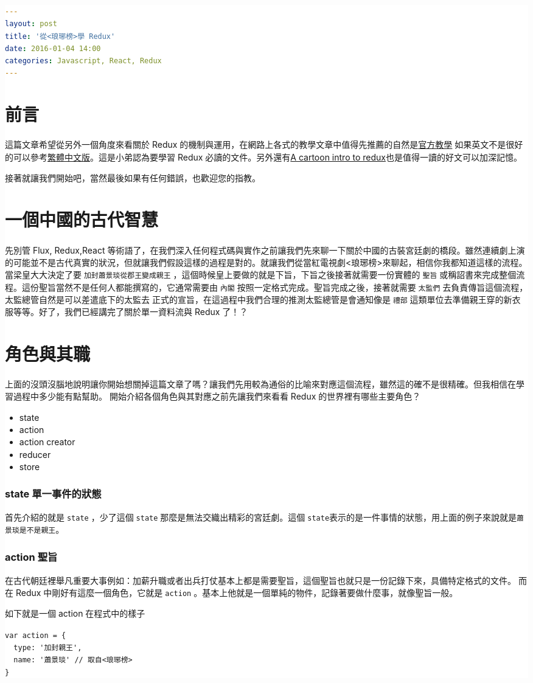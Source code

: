 ```yaml
---
layout: post
title: '從<琅琊榜>學 Redux'
date: 2016-01-04 14:00
categories: Javascript, React, Redux
---
```

# 前言

這篇文章希望從另外一個角度來看關於 Redux 的機制與運用，在網路上各式的教學文章中值得先推薦的自然是[官方教學](http://redux.js.org/index.html)
如果英文不是很好的可以參考[繁體中文版](http://chentsulin.github.io/redux/index.html)。這是小弟認為要學習 Redux 必讀的文件。另外還有[A cartoon intro to redux](https://code-cartoons.com/a-cartoon-intro-to-redux-3afb775501a6#.u08wcg6kk)也是值得一讀的好文可以加深記憶。

接著就讓我們開始吧，當然最後如果有任何錯誤，也歡迎您的指教。

# 一個中國的古代智慧

先別管 Flux, Redux,React 等術語了，在我們深入任何程式碼與實作之前讓我們先來聊一下關於中國的古裝宮廷劇的橋段。雖然連續劇上演的可能並不是古代真實的狀況，但就讓我們假設這樣的過程是對的。就讓我們從當紅電視劇<琅琊榜>來聊起，相信你我都知道這樣的流程。當梁皇大大決定了要 `加封蕭景琰從郡王變成親王` ，這個時候皇上要做的就是下旨，下旨之後接著就需要一份實體的 `聖旨` 或稱詔書來完成整個流程。這份聖旨當然不是任何人都能撰寫的，它通常需要由 `內閣` 按照一定格式完成。聖旨完成之後，接著就需要 `太監們` 去負責傳旨這個流程，太監總管自然是可以差遣底下的太監去
正式的宣旨，在這過程中我們合理的推測太監總管是會通知像是 `禮部` 這類單位去準備親王穿的新衣服等等。好了，我們已經講完了關於單一資料流與 Redux 了！？

# 角色與其職

上面的沒頭沒腦地說明讓你開始想關掉這篇文章了嗎？讓我們先用較為通俗的比喻來對應這個流程，雖然這的確不是很精確。但我相信在學習過程中多少能有點幫助。
開始介紹各個角色與其對應之前先讓我們來看看 Redux 的世界裡有哪些主要角色？

* state
* action
* action creator
* reducer
* store


### state 單一事件的狀態

首先介紹的就是 `state` ，少了這個 `state` 那麼是無法交織出精彩的宮廷劇。這個 `state`表示的是一件事情的狀態，用上面的例子來說就是`蕭景琰是不是親王`。

### action 聖旨

在古代朝廷裡舉凡重要大事例如：加薪升職或者出兵打仗基本上都是需要聖旨，這個聖旨也就只是一份記錄下來，具備特定格式的文件。
而在 Redux 中剛好有這麼一個角色，它就是 `action` 。基本上他就是一個單純的物件，記錄著要做什麼事，就像聖旨一般。

如下就是一個 action 在程式中的樣子

```
var action = {
  type: '加封親王',
  name: '蕭景琰' // 取自<琅琊榜>
}
```
